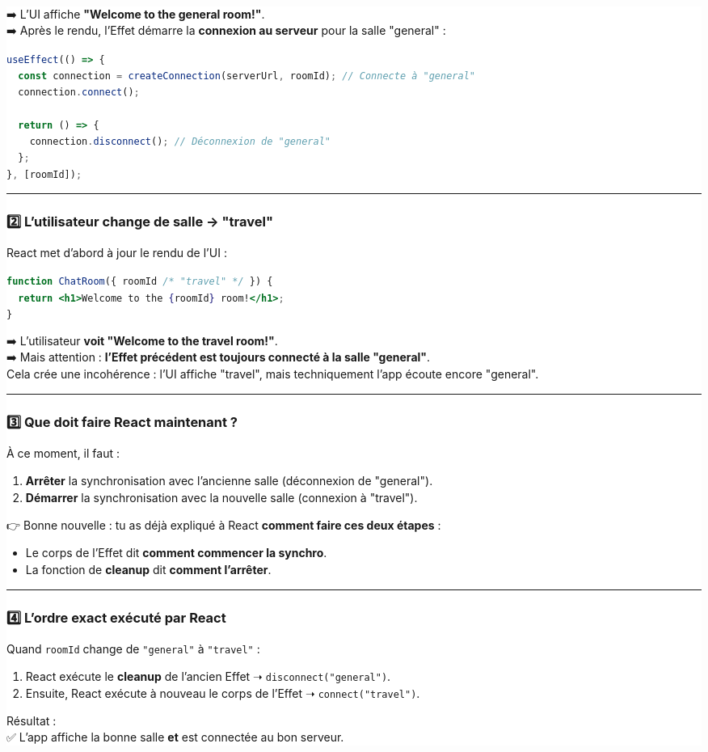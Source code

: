 ➡️ L’UI affiche **"Welcome to the general room!"**.\
➡️ Après le rendu, l’Effet démarre la **connexion au serveur** pour la salle "general" :

```jsx
useEffect(() => {
  const connection = createConnection(serverUrl, roomId); // Connecte à "general"
  connection.connect();

  return () => {
    connection.disconnect(); // Déconnexion de "general"
  };
}, [roomId]);
```

***

### 2️⃣ L’utilisateur change de salle → "travel"

React met d’abord à jour le rendu de l’UI :

```jsx
function ChatRoom({ roomId /* "travel" */ }) {
  return <h1>Welcome to the {roomId} room!</h1>;
}
```

➡️ L’utilisateur **voit "Welcome to the travel room!"**.\
➡️ Mais attention : **l’Effet précédent est toujours connecté à la salle "general"**.\
Cela crée une incohérence : l’UI affiche "travel", mais techniquement l’app écoute encore "general".

***

### 3️⃣ Que doit faire React maintenant ?

À ce moment, il faut :

1. **Arrêter** la synchronisation avec l’ancienne salle (déconnexion de "general").
2. **Démarrer** la synchronisation avec la nouvelle salle (connexion à "travel").

👉 Bonne nouvelle : tu as déjà expliqué à React **comment faire ces deux étapes** :

* Le corps de l’Effet dit **comment commencer la synchro**.
* La fonction de **cleanup** dit **comment l’arrêter**.

***

### 4️⃣ L’ordre exact exécuté par React

Quand `roomId` change de `"general"` à `"travel"` :

1. React exécute le **cleanup** de l’ancien Effet ➝ `disconnect("general")`.
2. Ensuite, React exécute à nouveau le corps de l’Effet ➝ `connect("travel")`.

Résultat :\
✅ L’app affiche la bonne salle **et** est connectée au bon serveur.
